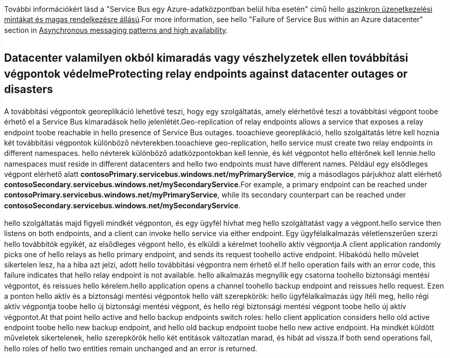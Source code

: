 <span data-ttu-id="90b85-143">További információkért lásd a "Service Bus egy Azure-adatközpontban belül hiba esetén" című hello [aszinkron üzenetkezelési mintákat és magas rendelkezésre állású][Asynchronous messaging patterns and high availability].</span><span class="sxs-lookup"><span data-stu-id="90b85-143">For more information, see hello "Failure of Service Bus within an Azure datacenter" section in [Asynchronous messaging patterns and high availability][Asynchronous messaging patterns and high availability].</span></span>

## <a name="protecting-relay-endpoints-against-datacenter-outages-or-disasters"></a><span data-ttu-id="90b85-144">Datacenter valamilyen okból kimaradás vagy vészhelyzetek ellen továbbítási végpontok védelme</span><span class="sxs-lookup"><span data-stu-id="90b85-144">Protecting relay endpoints against datacenter outages or disasters</span></span>
<span data-ttu-id="90b85-145">A továbbítási végpontok georeplikáció lehetővé teszi, hogy egy szolgáltatás, amely elérhetővé teszi a továbbítási végpont toobe érhető el a Service Bus kimaradások hello jelenlétét.</span><span class="sxs-lookup"><span data-stu-id="90b85-145">Geo-replication of relay endpoints allows a service that exposes a relay endpoint toobe reachable in hello presence of Service Bus outages.</span></span> <span data-ttu-id="90b85-146">tooachieve georeplikáció, hello szolgáltatás létre kell hoznia két továbbítási végpontok különböző névterekben.</span><span class="sxs-lookup"><span data-stu-id="90b85-146">tooachieve geo-replication, hello service must create two relay endpoints in different namespaces.</span></span> <span data-ttu-id="90b85-147">hello névterek különböző adatközpontokban kell lennie, és két végpontot hello eltérőnek kell lennie.</span><span class="sxs-lookup"><span data-stu-id="90b85-147">hello namespaces must reside in different datacenters and hello two endpoints must have different names.</span></span> <span data-ttu-id="90b85-148">Például egy elsődleges végpont elérhető alatt **contosoPrimary.servicebus.windows.net/myPrimaryService**, míg a másodlagos párjukhoz alatt elérhető **contosoSecondary.servicebus.windows.net/mySecondaryService**.</span><span class="sxs-lookup"><span data-stu-id="90b85-148">For example, a primary endpoint can be reached under **contosoPrimary.servicebus.windows.net/myPrimaryService**, while its secondary counterpart can be reached under **contosoSecondary.servicebus.windows.net/mySecondaryService**.</span></span>

<span data-ttu-id="90b85-149">hello szolgáltatás majd figyeli mindkét végponton, és egy ügyfél hívhat meg hello szolgáltatást vagy a végpont.</span><span class="sxs-lookup"><span data-stu-id="90b85-149">hello service then listens on both endpoints, and a client can invoke hello service via either endpoint.</span></span> <span data-ttu-id="90b85-150">Egy ügyfélalkalmazás véletlenszerűen szerzi hello továbbítók egyikét, az elsődleges végpont hello, és elküldi a kérelmet toohello aktív végpontja.</span><span class="sxs-lookup"><span data-stu-id="90b85-150">A client application randomly picks one of hello relays as hello primary endpoint, and sends its request toohello active endpoint.</span></span> <span data-ttu-id="90b85-151">Hibakódú hello művelet sikertelen lesz, ha a hiba azt jelzi, adott hello továbbítási végpontra nem érhető el.</span><span class="sxs-lookup"><span data-stu-id="90b85-151">If hello operation fails with an error code, this failure indicates that hello relay endpoint is not available.</span></span> <span data-ttu-id="90b85-152">hello alkalmazás megnyílik egy csatorna toohello biztonsági mentési végpontot, és reissues hello kérelem.</span><span class="sxs-lookup"><span data-stu-id="90b85-152">hello application opens a channel toohello backup endpoint and reissues hello request.</span></span> <span data-ttu-id="90b85-153">Ezen a ponton hello aktív és a biztonsági mentési végpontok hello vált szerepkörök: hello ügyfélalkalmazás úgy ítéli meg, hello régi aktív végpontja toobe hello új biztonsági mentési végpont, és hello régi biztonsági mentési végpont toobe hello új aktív végpontot.</span><span class="sxs-lookup"><span data-stu-id="90b85-153">At that point hello active and hello backup endpoints switch roles: hello client application considers hello old active endpoint toobe hello new backup endpoint, and hello old backup endpoint toobe hello new active endpoint.</span></span> <span data-ttu-id="90b85-154">Ha mindkét küldött műveletek sikertelenek, hello szerepkörök hello két entitások változatlan marad, és hibát ad vissza.</span><span class="sxs-lookup"><span data-stu-id="90b85-154">If both send operations fail, hello roles of hello two entities remain unchanged and an error is returned.</span></span>


[Service Bus Authentication]: service-bus-authentication-and-authorization.md
[Partitioned messaging entities]: service-bus-partitioning.md
[Asynchronous messaging patterns and high availability]: service-bus-async-messaging.md#failure-of-service-bus-within-an-azure-datacenter
[Geo-replication with Service Bus Relayed Messages]: http://code.msdn.microsoft.com/Geo-replication-with-16dbfecd
[BrokeredMessage.MessageId]: /dotnet/api/microsoft.servicebus.messaging.brokeredmessage#Microsoft_ServiceBus_Messaging_BrokeredMessage_MessageId
[BrokeredMessage.Label]: /dotnet/api/microsoft.servicebus.messaging.brokeredmessage#Microsoft_ServiceBus_Messaging_BrokeredMessage_Label
[Geo-replication with Service Bus Brokered Messages]: http://code.msdn.microsoft.com/Geo-replication-with-f5688664
[Azure SQL Database Business Continuity]: ../sql-database/sql-database-business-continuity.md
[Azure resiliency technical guidance]: /azure/architecture/resiliency